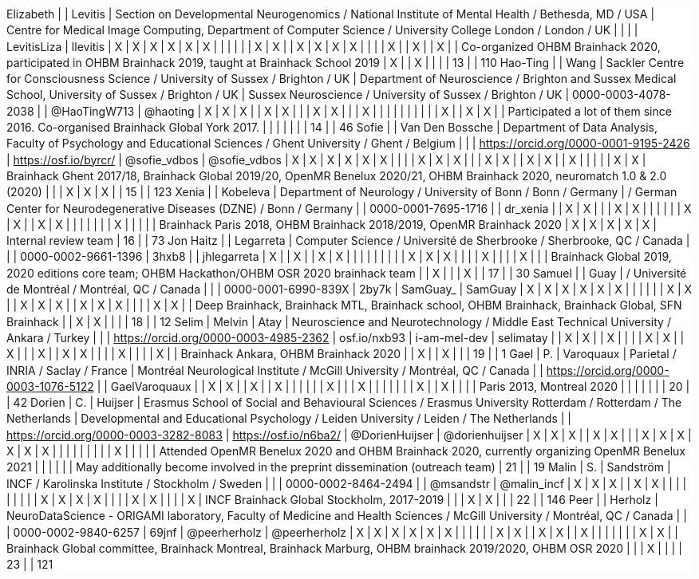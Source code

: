 Elizabeth  |    |  Levitis  |  Section on Developmental Neurogenomics / National Institute of Mental Health / Bethesda, MD / USA  |  Centre for Medical Image Computing, Department of Computer Science / University College London / London / UK  |    |    |    |  LevitisLiza  |  llevitis  |  X  |  X  |  X  |  X  |  X  |  X  |    |    |    |    |    |  X  |  X  |    |  X  |  X  |  X  |  X  |    |    |    |  X  |    |  X  |    |  X  |    |  Co-organized OHBM Brainhack 2020, participated in OHBM Brainhack 2019, taught at Brainhack School 2019  |  X  |    |  X  |    |    |    |  13  |    |  110
Hao-Ting  |    |  Wang  |  Sackler Centre for Consciousness Science / University of Sussex / Brighton / UK  |  Department of Neuroscience / Brighton and Sussex Medical School, University of Sussex / Brighton / UK  |  Sussex Neuroscience / University of Sussex / Brighton / UK  |  0000-0003-4078-2038  |    |  @HaoTingW713  |  @haoting  |  X  |  X  |  X  |    |  X  |  X  |    |    |  X  |  X  |    |    |  X  |    |    |    |    |    |    |    |    |    |  X  |    |  X  |  X  |    |  Participated a lot of them since 2016. Co-organised Brainhack Global York 2017.  |    |    |    |    |    |    |  14  |    |  46
Sofie  |    |  Van Den Bossche  |  Department of Data Analysis, Faculty of Psychology and Educational Sciences / Ghent University / Ghent / Belgium  |    |    |  https://orcid.org/0000-0001-9195-2426  |  https://osf.io/byrcr/  |  @sofie_vdbos  |  @sofie_vdbos  |  X  |  X  |  X  |  X  |  X  |  X  |    |    |    |  X  |  X  |  X  |    |    |  X  |  X  |    |  X  |  X  |    |  X  |    |    |    |    |  X  |  X  |  Brainhack Ghent 2017/18, Brainhack Global 2019/20, OpenMR Benelux 2020/21, OHBM Brainhack 2020, neuromatch 1.0 & 2.0 (2020)  |    |    |  X  |  X  |  X  |    |  15  |    |  123
Xenia  |    |  Kobeleva  |  Department of Neurology / University of Bonn / Bonn / Germany  |  / German Center for Neurodegenerative Diseases (DZNE) / Bonn / Germany  |    |  0000-0001-7695-1716  |    |  dr_xenia  |    |  X  |  X  |    |    |  X  |  X  |    |    |    |    |    |  X  |  X  |    |  X  |  X  |    |    |    |    |    |    |  X  |    |    |    |    |  Brainhack Paris 2018, OHBM Brainhack 2018/2019, OpenMR Brainhack 2020  |  X  |  X  |  X  |  X  |  X  |  Internal review team  |  16  |    |  73
Jon Haitz  |    |  Legarreta  |  Computer Science / Université de Sherbrooke / Sherbrooke, QC / Canada  |    |    |  0000-0002-9661-1396  |  3hxb8  |    |  jhlegarreta  |  X  |    |  X  |    |  X  |  X  |    |    |    |    |    |    |    |    |  X  |  X  |  X  |    |    |    |  X  |    |    |    |  X  |    |    |  Brainhack Global 2019, 2020 editions core team; OHBM Hackathon/OHBM OSR 2020 brainhack team  |    |  X  |    |    |  X  |    |  17  |    |  30
Samuel  |    |  Guay  |  / Université de Montréal / Montréal, QC / Canada  |    |    |  0000-0001-6990-839X  |  2by7k  |  SamGuay_  |  SamGuay  |  X  |  X  |  X  |  X  |  X  |  X  |    |    |    |    |    |  X  |  X  |    |  X  |  X  |  X  |    |  X  |  X  |  X  |    |    |    |  X  |  X  |    |  Deep Brainhack, Brainhack MTL, Brainhack school, OHBM Brainhack, Brainhack Global, SFN Brainhack  |    |  X  |  X  |    |    |    |  18  |    |  12
Selim  |  Melvin  |  Atay  |  Neuroscience and Neurotechnology / Middle East Technical University / Ankara / Turkey  |    |    |  https://orcid.org/0000-0003-4985-2362  |  osf.io/nxb93  |  i-am-mel-dev  |  selimatay  |    |  X  |  X  |    |  X  |    |    |    |  X  |  X  |    |  X  |    |    |  X  |    |  X  |  X  |    |    |    |  X  |    |    |    |  X  |    |  Brainhack Ankara, OHBM Brainhack 2020  |    |  X  |    |  X  |    |    |  19  |    |  1
Gael  |  P.  |  Varoquaux  |  Parietal / INRIA / Saclay / France  |  Montréal Neurological Institute / McGill University / Montréal, QC / Canada  |    |  https://orcid.org/0000-0003-1076-5122  |    |  GaelVaroquaux  |    |  X  |  X  |    |  X  |    |  X  |    |    |    |    |    |  X  |    |    |  X  |    |    |    |    |    |    |  X  |    |  X  |    |    |    |  Paris 2013, Montreal 2020  |    |    |    |    |    |    |  20  |    |  42
Dorien  |  C.  |  Huijser  |  Erasmus School of Social and Behavioural Sciences / Erasmus University Rotterdam / Rotterdam / The Netherlands  |  Developmental and Educational Psychology / Leiden University / Leiden / The Netherlands  |    |  https://orcid.org/0000-0003-3282-8083  |  https://osf.io/n6ba2/  |  @DorienHuijser  |  @dorienhuijser  |  X  |  X  |  X  |    |  X  |  X  |    |    |  X  |  X  |  X  |  X  |  X  |  X  |    |    |    |    |    |    |    |    |  X  |    |    |    |    |  Attended OpenMR Benelux 2020 and OHBM Brainhack 2020, currently organizing OpenMR Benelux 2021  |    |    |    |    |    |  May additionally become involved in the preprint dissemination (outreach team)  |  21  |    |  19
Malin  |  S.  |  Sandström  |  INCF / Karolinska Institute / Stockholm / Sweden  |    |    |  0000-0002-8464-2494  |    |  @msandstr  |  @malin_incf  |  X  |  X  |  X  |    |  X  |  X  |    |    |    |    |    |    |    |    |  X  |  X  |  X  |  X  |    |    |    |  X  |  X  |    |    |    |  X  |  INCF Brainhack Global Stockholm, 2017-2019  |    |    |  X  |  X  |    |    |  22  |    |  146
Peer  |    |  Herholz  |  NeuroDataScience - ORIGAMI laboratory, Faculty of Medicine and Health Sciences / McGill University / Montréal, QC / Canada  |    |    |  0000-0002-9840-6257  |  69jnf  |  @peerherholz  |  @peerherholz  |  X  |  X  |  X  |  X  |  X  |  X  |    |    |    |    |    |  X  |  X  |    |  X  |  X  |    |  X  |    |    |    |    |    |    |  X  |  X  |    |  Brainhack Global committee, Brainhack Montreal, Brainhack Marburg, OHBM brainhack 2019/2020, OHBM OSR 2020  |    |    |  X  |    |    |    |  23  |    |  121
